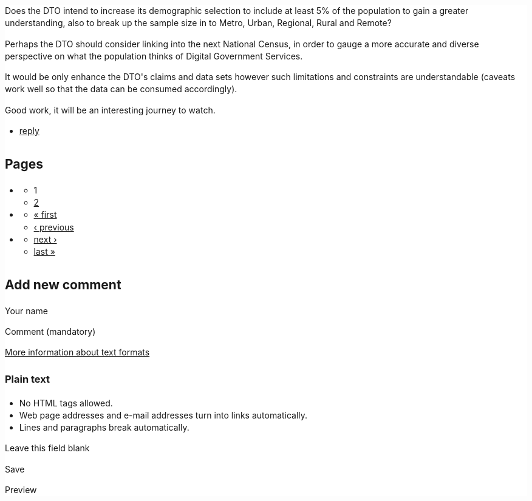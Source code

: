 Does the DTO intend to increase its demographic selection to include at least 5% of the population to gain a greater understanding, also to break up the sample size in to Metro, Urban, Regional, Rural and Remote?

Perhaps the DTO should consider linking into the next National Census, in order to gauge a more accurate and diverse perspective on what the population thinks of Digital Government Services.

It would be only enhance the DTO's claims and data sets however such limitations and constraints are understandable (caveats work well so that the data can be consumed accordingly).

Good work, it will be an interesting journey to watch.

-   [reply](https://www.dto.gov.au/comment/reply/1101/1951)

Pages
-----

-   -   1
    -   [2](../blog/how-do-australians-really-feel-about-digital-government-services%3Fpage=1.html "Go to page 2")
-   -   [« first](../node/foi_act_and_information_publication_scheme.md "Go to first page")
    -   [‹ previous](../node/foi_act_and_information_publication_scheme.md "Go to previous page")
-   -   [next ›](../blog/how-do-australians-really-feel-about-digital-government-services%3Fpage=1.html "Go to next page")
    -   [last »](../blog/how-do-australians-really-feel-about-digital-government-services%3Fpage=1.html "Go to last page")

Add new comment
---------------

Your name

Comment (mandatory)

[More information about text formats](../filter/foi_act_and_information_publication_scheme.md)

### Plain text

-   No HTML tags allowed.
-   Web page addresses and e-mail addresses turn into links automatically.
-   Lines and paragraphs break automatically.

Leave this field blank

Save

Preview

